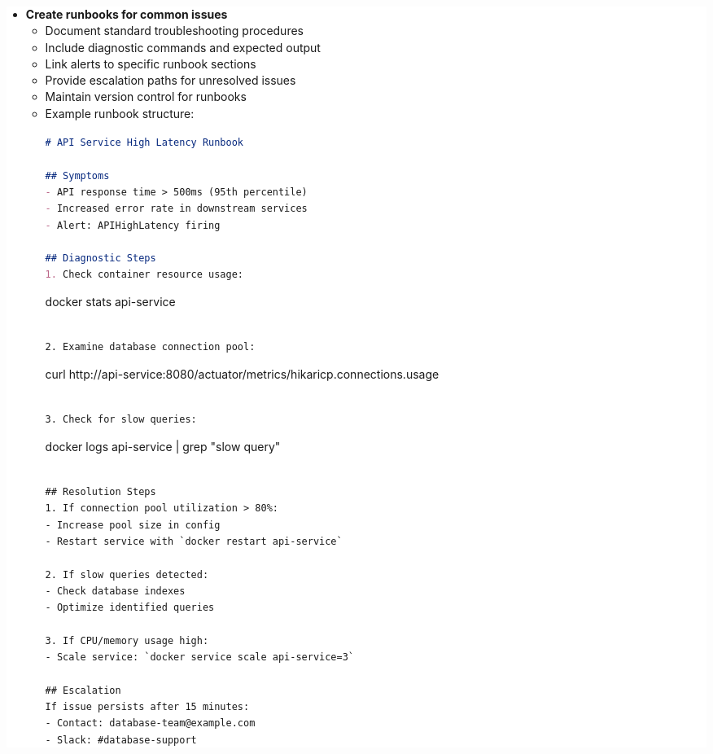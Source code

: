 - **Create runbooks for common issues**
  - Document standard troubleshooting procedures
  - Include diagnostic commands and expected output
  - Link alerts to specific runbook sections
  - Provide escalation paths for unresolved issues
  - Maintain version control for runbooks
  - Example runbook structure:
    ```markdown
    # API Service High Latency Runbook
    
    ## Symptoms
    - API response time > 500ms (95th percentile)
    - Increased error rate in downstream services
    - Alert: APIHighLatency firing
    
    ## Diagnostic Steps
    1. Check container resource usage:
       ```
       docker stats api-service
       ```
    
    2. Examine database connection pool:
       ```
       curl http://api-service:8080/actuator/metrics/hikaricp.connections.usage
       ```
    
    3. Check for slow queries:
       ```
       docker logs api-service | grep "slow query"
       ```
    
    ## Resolution Steps
    1. If connection pool utilization > 80%:
       - Increase pool size in config
       - Restart service with `docker restart api-service`
    
    2. If slow queries detected:
       - Check database indexes
       - Optimize identified queries
    
    3. If CPU/memory usage high:
       - Scale service: `docker service scale api-service=3`
    
    ## Escalation
    If issue persists after 15 minutes:
    - Contact: database-team@example.com
    - Slack: #database-support
    ```
